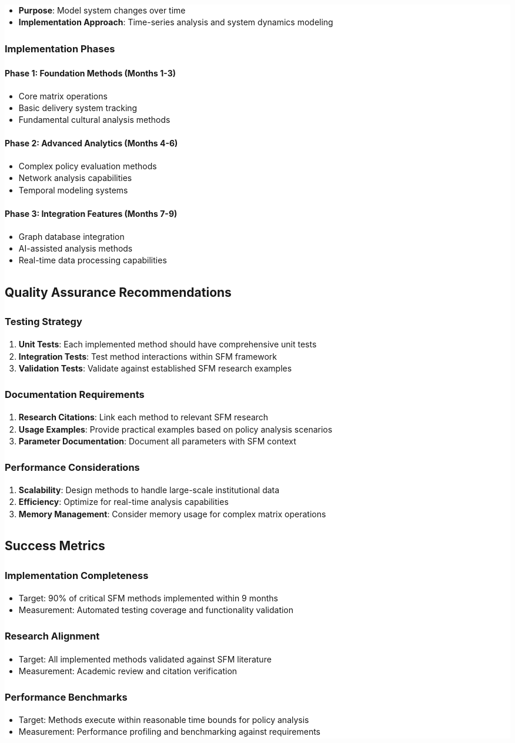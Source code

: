 - **Purpose**: Model system changes over time
- **Implementation Approach**: Time-series analysis and system dynamics modeling

### Implementation Phases

#### Phase 1: Foundation Methods (Months 1-3)
- Core matrix operations
- Basic delivery system tracking
- Fundamental cultural analysis methods

#### Phase 2: Advanced Analytics (Months 4-6)
- Complex policy evaluation methods
- Network analysis capabilities
- Temporal modeling systems

#### Phase 3: Integration Features (Months 7-9)
- Graph database integration
- AI-assisted analysis methods
- Real-time data processing capabilities

## Quality Assurance Recommendations

### Testing Strategy
1. **Unit Tests**: Each implemented method should have comprehensive unit tests
2. **Integration Tests**: Test method interactions within SFM framework
3. **Validation Tests**: Validate against established SFM research examples

### Documentation Requirements
1. **Research Citations**: Link each method to relevant SFM research
2. **Usage Examples**: Provide practical examples based on policy analysis scenarios
3. **Parameter Documentation**: Document all parameters with SFM context

### Performance Considerations
1. **Scalability**: Design methods to handle large-scale institutional data
2. **Efficiency**: Optimize for real-time analysis capabilities
3. **Memory Management**: Consider memory usage for complex matrix operations

## Success Metrics

### Implementation Completeness
- Target: 90% of critical SFM methods implemented within 9 months
- Measurement: Automated testing coverage and functionality validation

### Research Alignment
- Target: All implemented methods validated against SFM literature
- Measurement: Academic review and citation verification

### Performance Benchmarks
- Target: Methods execute within reasonable time bounds for policy analysis
- Measurement: Performance profiling and benchmarking against requirements

